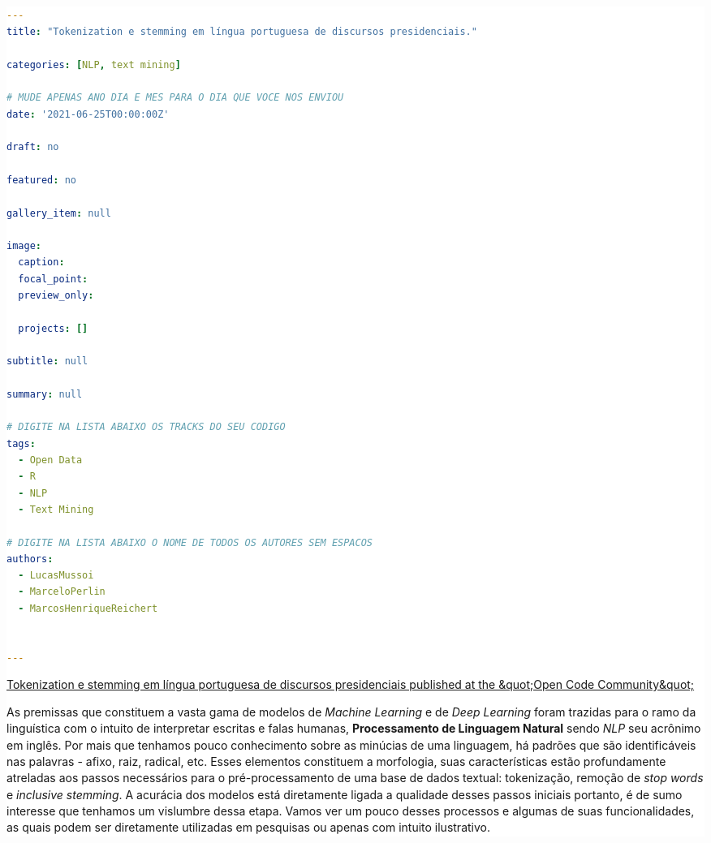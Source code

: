 ```yaml
---
title: "Tokenization e stemming em língua portuguesa de discursos presidenciais."

categories: [NLP, text mining]

# MUDE APENAS ANO DIA E MES PARA O DIA QUE VOCE NOS ENVIOU
date: '2021-06-25T00:00:00Z' 

draft: no

featured: no

gallery_item: null

image:
  caption: 
  focal_point: 
  preview_only: 
  
  projects: []

subtitle: null

summary: null

# DIGITE NA LISTA ABAIXO OS TRACKS DO SEU CODIGO
tags: 
  - Open Data
  - R
  - NLP
  - Text Mining
  
# DIGITE NA LISTA ABAIXO O NOME DE TODOS OS AUTORES SEM ESPACOS
authors:
  - LucasMussoi
  - MarceloPerlin
  - MarcosHenriqueReichert


---
```



<script type="text/javascript" src="//cdn.plu.mx/widget-popup.js"></script>


<a href="https://plu.mx/plum/a/?doi=10.17632%2Fk5myphbwwj.1" data-popup="right" data-size="large" class="plumx-plum-print-popup" data-site="plum" data-hide-when-empty="true">Tokenization e stemming em língua portuguesa de discursos presidenciais published at the &amp;quot;Open Code Community&amp;quot;</a>

As premissas que constituem a vasta gama de modelos de *Machine
Learning* e de *Deep Learning* foram trazidas para o ramo da linguística
com o intuito de interpretar escritas e falas humanas, **Processamento
de Linguagem Natural** sendo *NLP* seu acrônimo em inglês. Por mais que
tenhamos pouco conhecimento sobre as minúcias de uma linguagem, há
padrões que são identificáveis nas palavras - afixo, raiz, radical,
etc. Esses elementos constituem a morfologia, suas características estão
profundamente atreladas aos passos necessários para o pré-processamento
de uma base de dados textual: tokenização, remoção de *stop words* e
*inclusive stemming*. A acurácia dos modelos está diretamente ligada a
qualidade desses passos iniciais portanto, é de sumo interesse que
tenhamos um vislumbre dessa etapa. Vamos ver um pouco desses processos e
algumas de suas funcionalidades, as quais podem ser diretamente
utilizadas em pesquisas ou apenas com intuito ilustrativo.